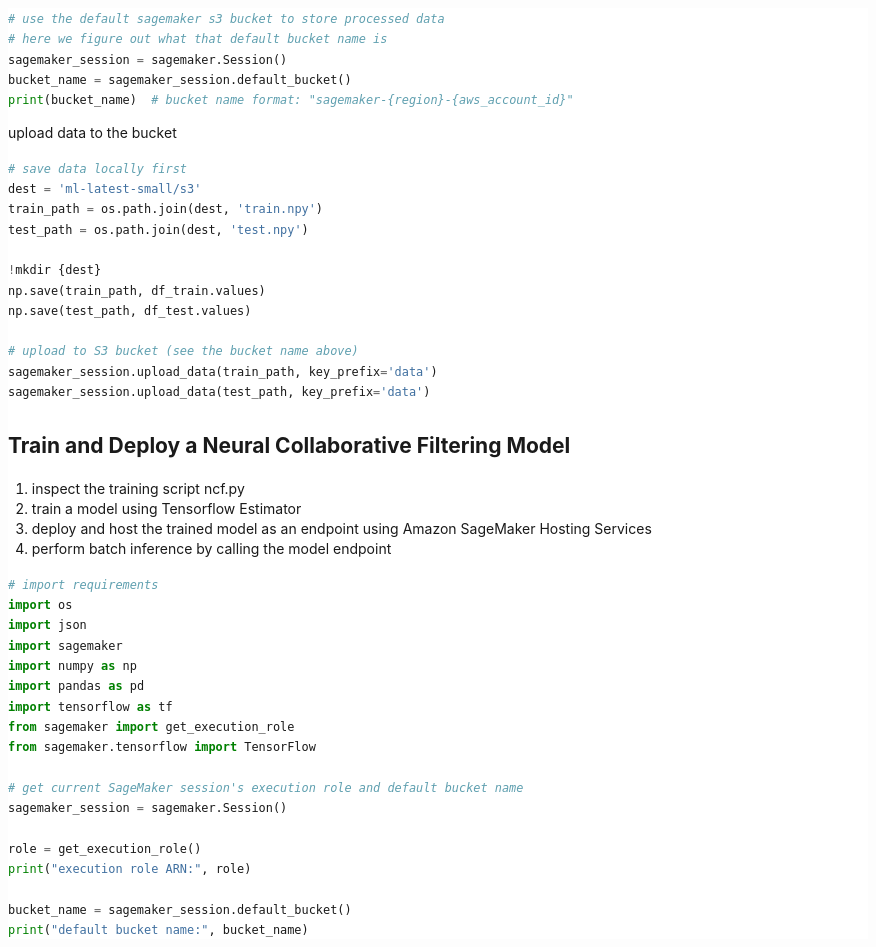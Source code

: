 ```python id="dsex89BwxZpl"
# use the default sagemaker s3 bucket to store processed data
# here we figure out what that default bucket name is 
sagemaker_session = sagemaker.Session()
bucket_name = sagemaker_session.default_bucket()
print(bucket_name)  # bucket name format: "sagemaker-{region}-{aws_account_id}"
```


upload data to the bucket




```python id="fbkVA2M-xUCP"
# save data locally first
dest = 'ml-latest-small/s3'
train_path = os.path.join(dest, 'train.npy')
test_path = os.path.join(dest, 'test.npy')

!mkdir {dest}
np.save(train_path, df_train.values)
np.save(test_path, df_test.values)

# upload to S3 bucket (see the bucket name above)
sagemaker_session.upload_data(train_path, key_prefix='data')
sagemaker_session.upload_data(test_path, key_prefix='data')
```


## Train and Deploy a Neural Collaborative Filtering Model

1. inspect the training script ncf.py
2. train a model using Tensorflow Estimator
3. deploy and host the trained model as an endpoint using Amazon SageMaker Hosting Services
4. perform batch inference by calling the model endpoint


```python id="eK_p08Lbx901"
# import requirements
import os
import json
import sagemaker
import numpy as np
import pandas as pd
import tensorflow as tf
from sagemaker import get_execution_role
from sagemaker.tensorflow import TensorFlow

# get current SageMaker session's execution role and default bucket name
sagemaker_session = sagemaker.Session()

role = get_execution_role()
print("execution role ARN:", role)

bucket_name = sagemaker_session.default_bucket()
print("default bucket name:", bucket_name)
```
